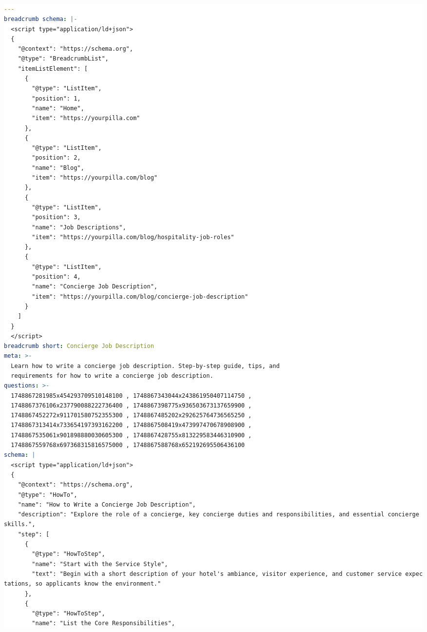 ```yaml
---
breadcrumb schema: |-
  <script type="application/ld+json">
  {
    "@context": "https://schema.org",
    "@type": "BreadcrumbList",
    "itemListElement": [
      {
        "@type": "ListItem",
        "position": 1,
        "name": "Home",
        "item": "https://yourpilla.com"
      },
      {
        "@type": "ListItem",
        "position": 2,
        "name": "Blog",
        "item": "https://yourpilla.com/blog"
      },
      {
        "@type": "ListItem",
        "position": 3,
        "name": "Job Descriptions",
        "item": "https://yourpilla.com/blog/hospitality-job-roles"
      },
      {
        "@type": "ListItem",
        "position": 4,
        "name": "Concierge Job Description",
        "item": "https://yourpilla.com/blog/concierge-job-description"
      }
    ]
  }
  </script>
breadcrumb short: Concierge Job Description
meta: >-
  Learn how to write a concierge job description. Step-by-step guide, tips, and
  requirements for how to write a concierge job description.
questions: >-
  1748867281985x454293709510148100 , 1748867343044x243861950407114750 ,
  1748867376106x237790088222736400 , 1748867398775x936503673137659900 ,
  1748867452272x911701580752355300 , 1748867485202x292625764736565250 ,
  1748867313414x733654197393162200 , 1748867508419x473997470678908900 ,
  1748867535061x901898880030605300 , 1748867428755x813229583446310900 ,
  1748867559768x697368315816575000 , 1748867588768x652192695506436100
schema: |
  <script type="application/ld+json">
  {
    "@context": "https://schema.org",
    "@type": "HowTo",
    "name": "How to Write a Concierge Job Description",
    "description": "Explore the role of a concierge, key concierge duties and responsibilities, and essential concierge skills.",
    "step": [
      {
        "@type": "HowToStep",
        "name": "Start with the Service Style",
        "text": "Begin with a short description of your hotel's ambiance, visitor experience, and customer service expectations, so applicants know the environment."
      },
      {
        "@type": "HowToStep",
        "name": "List the Core Responsibilities",
```